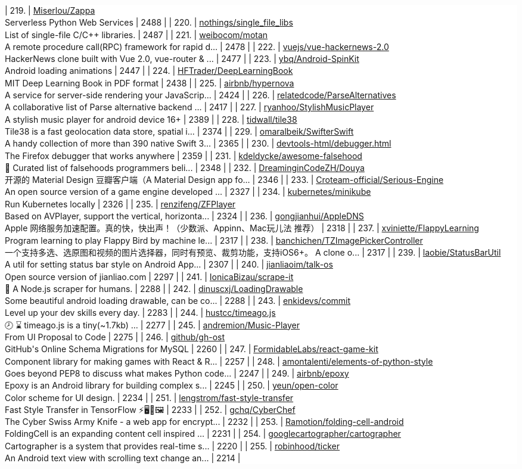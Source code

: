 | 219. | [Miserlou/Zappa](https://github.com/Miserlou/Zappa) <br/>Serverless Python Web Services | 2488 |
| 220. | [nothings/single_file_libs](https://github.com/nothings/single_file_libs) <br/>List of single-file C/C++ libraries. | 2487 |
| 221. | [weibocom/motan](https://github.com/weibocom/motan) <br/>A remote procedure call(RPC) framework for rapid d... | 2478 |
| 222. | [vuejs/vue-hackernews-2.0](https://github.com/vuejs/vue-hackernews-2.0) <br/>HackerNews clone built with Vue 2.0, vue-router & ... | 2477 |
| 223. | [ybq/Android-SpinKit](https://github.com/ybq/Android-SpinKit) <br/>Android  loading animations | 2447 |
| 224. | [HFTrader/DeepLearningBook](https://github.com/HFTrader/DeepLearningBook) <br/>MIT Deep Learning Book in PDF format | 2438 |
| 225. | [airbnb/hypernova](https://github.com/airbnb/hypernova) <br/>A service for server-side rendering your JavaScrip... | 2424 |
| 226. | [relatedcode/ParseAlternatives](https://github.com/relatedcode/ParseAlternatives) <br/>A collaborative list of Parse alternative backend ... | 2417 |
| 227. | [ryanhoo/StylishMusicPlayer](https://github.com/ryanhoo/StylishMusicPlayer) <br/>A stylish music player for android device 16+ | 2389 |
| 228. | [tidwall/tile38](https://github.com/tidwall/tile38) <br/>Tile38 is a fast geolocation data store, spatial i... | 2374 |
| 229. | [omaralbeik/SwifterSwift](https://github.com/omaralbeik/SwifterSwift) <br/>A handy collection of more than 390 native Swift 3... | 2365 |
| 230. | [devtools-html/debugger.html](https://github.com/devtools-html/debugger.html) <br/>The Firefox debugger that works anywhere | 2359 |
| 231. | [kdeldycke/awesome-falsehood](https://github.com/kdeldycke/awesome-falsehood) <br/>:pill: Curated list of falsehoods programmers beli... | 2348 |
| 232. | [DreaminginCodeZH/Douya](https://github.com/DreaminginCodeZH/Douya) <br/>开源的 Material Design 豆瓣客户端（A Material Design app fo... | 2346 |
| 233. | [Croteam-official/Serious-Engine](https://github.com/Croteam-official/Serious-Engine) <br/>An open source version of a game engine developed ... | 2327 |
| 234. | [kubernetes/minikube](https://github.com/kubernetes/minikube) <br/>Run Kubernetes locally | 2326 |
| 235. | [renzifeng/ZFPlayer](https://github.com/renzifeng/ZFPlayer) <br/>Based on AVPlayer, support the vertical, horizonta... | 2324 |
| 236. | [gongjianhui/AppleDNS](https://github.com/gongjianhui/AppleDNS) <br/>Apple 网络服务加速配置。真的快，快出声！（少数派、Appinn、Mac玩儿法 推荐） | 2318 |
| 237. | [xviniette/FlappyLearning](https://github.com/xviniette/FlappyLearning) <br/>Program learning to play Flappy Bird by machine le... | 2317 |
| 238. | [banchichen/TZImagePickerController](https://github.com/banchichen/TZImagePickerController) <br/>一个支持多选、选原图和视频的图片选择器，同时有预览、裁剪功能，支持iOS6+。  A clone o... | 2317 |
| 239. | [laobie/StatusBarUtil](https://github.com/laobie/StatusBarUtil) <br/>A util for setting status bar style on Android App... | 2307 |
| 240. | [jianliaoim/talk-os](https://github.com/jianliaoim/talk-os) <br/>Open source version of jianliao.com | 2297 |
| 241. | [IonicaBizau/scrape-it](https://github.com/IonicaBizau/scrape-it) <br/>:crystal_ball: A Node.js scraper for humans. | 2288 |
| 242. | [dinuscxj/LoadingDrawable](https://github.com/dinuscxj/LoadingDrawable) <br/>Some beautiful android loading drawable, can be co... | 2288 |
| 243. | [enkidevs/commit](https://github.com/enkidevs/commit) <br/>Level up your dev skills every day. | 2283 |
| 244. | [hustcc/timeago.js](https://github.com/hustcc/timeago.js) <br/>:clock8: :hourglass: timeago.js is a tiny(~1.7kb) ... | 2277 |
| 245. | [andremion/Music-Player](https://github.com/andremion/Music-Player) <br/>From UI Proposal to Code | 2275 |
| 246. | [github/gh-ost](https://github.com/github/gh-ost) <br/>GitHub's Online Schema Migrations for MySQL | 2260 |
| 247. | [FormidableLabs/react-game-kit](https://github.com/FormidableLabs/react-game-kit) <br/>Component library for making games with React  & R... | 2257 |
| 248. | [amontalenti/elements-of-python-style](https://github.com/amontalenti/elements-of-python-style) <br/>Goes beyond PEP8 to discuss what makes Python code... | 2247 |
| 249. | [airbnb/epoxy](https://github.com/airbnb/epoxy) <br/>Epoxy is an Android library for building complex s... | 2245 |
| 250. | [yeun/open-color](https://github.com/yeun/open-color) <br/>Color scheme for UI design. | 2234 |
| 251. | [lengstrom/fast-style-transfer](https://github.com/lengstrom/fast-style-transfer) <br/>Fast Style Transfer in TensorFlow ⚡🖥🎨🖼 | 2233 |
| 252. | [gchq/CyberChef](https://github.com/gchq/CyberChef) <br/>The Cyber Swiss Army Knife - a web app for encrypt... | 2232 |
| 253. | [Ramotion/folding-cell-android](https://github.com/Ramotion/folding-cell-android) <br/>FoldingCell is an expanding content cell inspired ... | 2231 |
| 254. | [googlecartographer/cartographer](https://github.com/googlecartographer/cartographer) <br/>Cartographer is a system that provides real-time s... | 2220 |
| 255. | [robinhood/ticker](https://github.com/robinhood/ticker) <br/>An Android text view with scrolling text change an... | 2214 |